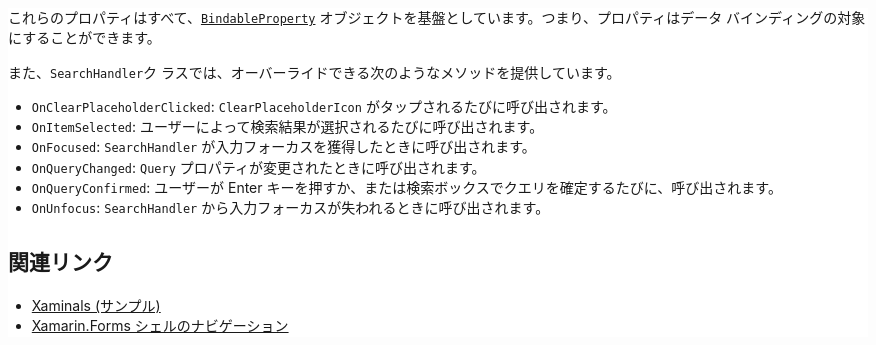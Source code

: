 これらのプロパティはすべて、[`BindableProperty`](xref:Xamarin.Forms.BindableProperty) オブジェクトを基盤としています。つまり、プロパティはデータ バインディングの対象にすることができます。

また、`SearchHandler`ク ラスでは、オーバーライドできる次のようなメソッドを提供しています。

- `OnClearPlaceholderClicked`: `ClearPlaceholderIcon` がタップされるたびに呼び出されます。
- `OnItemSelected`: ユーザーによって検索結果が選択されるたびに呼び出されます。
- `OnFocused`: `SearchHandler` が入力フォーカスを獲得したときに呼び出されます。
- `OnQueryChanged`: `Query` プロパティが変更されたときに呼び出されます。
- `OnQueryConfirmed`: ユーザーが Enter キーを押すか、または検索ボックスでクエリを確定するたびに、呼び出されます。
- `OnUnfocus`: `SearchHandler` から入力フォーカスが失われるときに呼び出されます。

## <a name="related-links"></a>関連リンク

- [Xaminals (サンプル)](https://docs.microsoft.com/samples/xamarin/xamarin-forms-samples/userinterface-xaminals/)
- [Xamarin.Forms シェルのナビゲーション](navigation.md)
